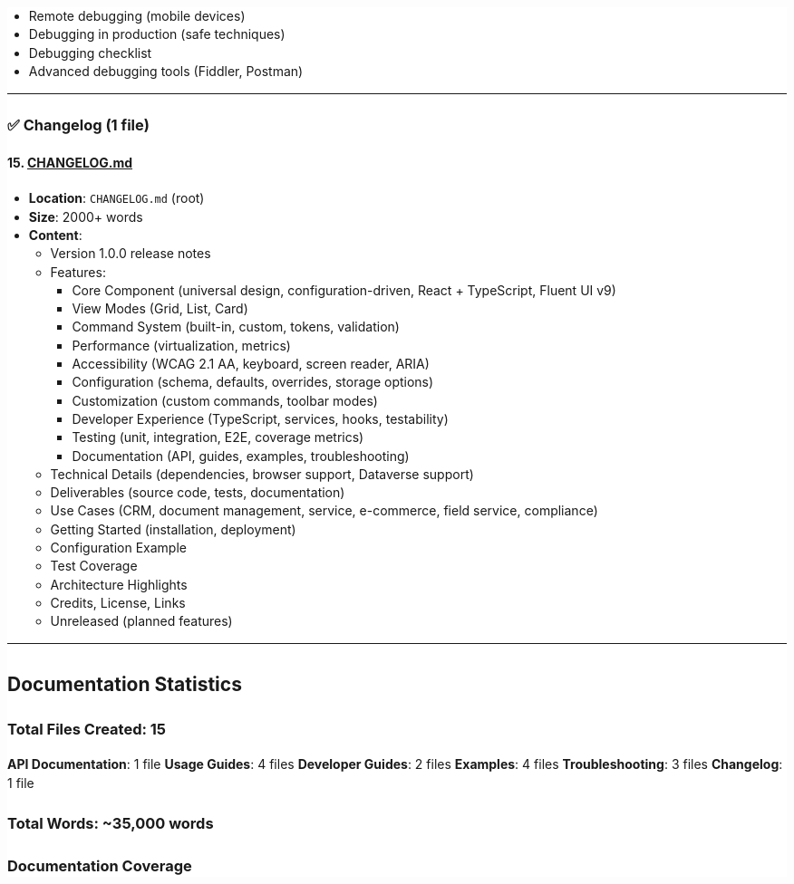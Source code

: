   - Remote debugging (mobile devices)
  - Debugging in production (safe techniques)
  - Debugging checklist
  - Advanced debugging tools (Fiddler, Postman)

---

### ✅ Changelog (1 file)

#### 15. [CHANGELOG.md](../../../../CHANGELOG.md)
- **Location**: `CHANGELOG.md` (root)
- **Size**: 2000+ words
- **Content**:
  - Version 1.0.0 release notes
  - Features:
    - Core Component (universal design, configuration-driven, React + TypeScript, Fluent UI v9)
    - View Modes (Grid, List, Card)
    - Command System (built-in, custom, tokens, validation)
    - Performance (virtualization, metrics)
    - Accessibility (WCAG 2.1 AA, keyboard, screen reader, ARIA)
    - Configuration (schema, defaults, overrides, storage options)
    - Customization (custom commands, toolbar modes)
    - Developer Experience (TypeScript, services, hooks, testability)
    - Testing (unit, integration, E2E, coverage metrics)
    - Documentation (API, guides, examples, troubleshooting)
  - Technical Details (dependencies, browser support, Dataverse support)
  - Deliverables (source code, tests, documentation)
  - Use Cases (CRM, document management, service, e-commerce, field service, compliance)
  - Getting Started (installation, deployment)
  - Configuration Example
  - Test Coverage
  - Architecture Highlights
  - Credits, License, Links
  - Unreleased (planned features)

---

## Documentation Statistics

### Total Files Created: 15

**API Documentation**: 1 file
**Usage Guides**: 4 files
**Developer Guides**: 2 files
**Examples**: 4 files
**Troubleshooting**: 3 files
**Changelog**: 1 file

### Total Words: ~35,000 words

### Documentation Coverage
